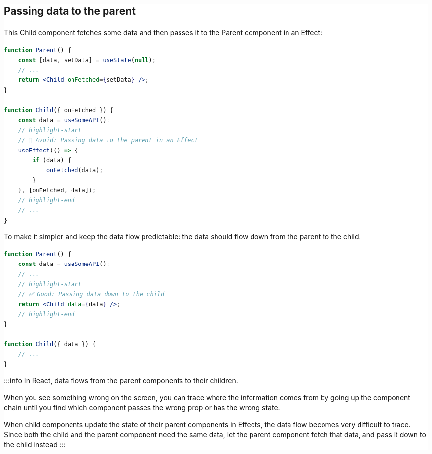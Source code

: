 ## Passing data to the parent

This Child component fetches some data and then passes it to the Parent component in an Effect:

```jsx
function Parent() {
	const [data, setData] = useState(null);
	// ...
	return <Child onFetched={setData} />;
}

function Child({ onFetched }) {
	const data = useSomeAPI();
	// highlight-start
	// 🔴 Avoid: Passing data to the parent in an Effect
	useEffect(() => {
		if (data) {
			onFetched(data);
		}
	}, [onFetched, data]);
	// highlight-end
	// ...
}
```

To make it simpler and keep the data flow predictable: the data should flow down from the parent to the child.

```jsx
function Parent() {
	const data = useSomeAPI();
	// ...
	// highlight-start
	// ✅ Good: Passing data down to the child
	return <Child data={data} />;
	// highlight-end
}

function Child({ data }) {
	// ...
}
```

:::info
In React, data flows from the parent components to their children.

When you see something wrong on the screen, you can trace where the information comes from by going up the component chain until you find which component passes the wrong prop or has the wrong state.

When child components update the state of their parent components in Effects, the data flow becomes very difficult to trace. Since both the child and the parent component need the same data, let the parent component fetch that data, and pass it down to the child instead
:::
